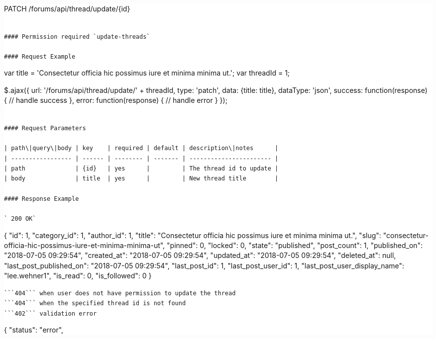 ```
```
PATCH /forums/api/thread/update/{id}
```

#### Permission required `update-threads`

#### Request Example

```
var title = 'Consectetur officia hic possimus iure et minima minima ut.';
var threadId = 1;

$.ajax({
    url: '/forums/api/thread/update/' + threadId,
    type: 'patch',
    data: {title: title},
    dataType: 'json',
    success: function(response) {
        // handle success
    },
    error: function(response) {
        // handle error
    }
});
```

#### Request Parameters

| path\|query\|body | key    | required | default | description\|notes      |
| ----------------- | ------ | -------- | ------- | ----------------------- |
| path              | {id}   | yes      |         | The thread id to update |
| body              | title  | yes      |         | New thread title        |

#### Response Example

` 200 OK`
```
{
  "id": 1,
  "category_id": 1,
  "author_id": 1,
  "title": "Consectetur officia hic possimus iure et minima minima ut.",
  "slug": "consectetur-officia-hic-possimus-iure-et-minima-minima-ut",
  "pinned": 0,
  "locked": 0,
  "state": "published",
  "post_count": 1,
  "published_on": "2018-07-05 09:29:54",
  "created_at": "2018-07-05 09:29:54",
  "updated_at": "2018-07-05 09:29:54",
  "deleted_at": null,
  "last_post_published_on": "2018-07-05 09:29:54",
  "last_post_id": 1,
  "last_post_user_id": 1,
  "last_post_user_display_name": "lee.wehner1",
  "is_read": 0,
  "is_followed": 0
}
```
```404``` when user does not have permission to update the thread
```404``` when the specified thread id is not found
```402``` validation error
```
{
  "status": "error",